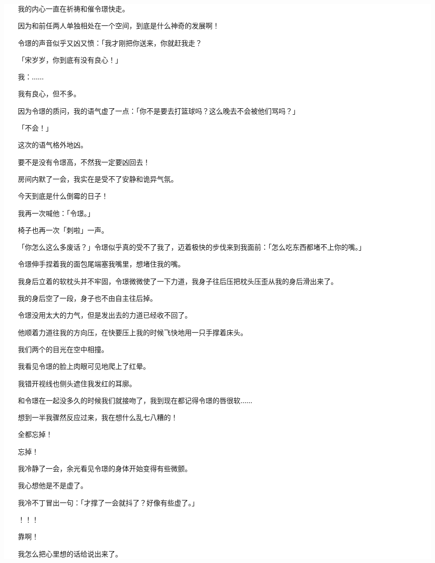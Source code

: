 &emsp;&emsp;我的内心一直在祈祷和催令璟快走。  
  
&emsp;&emsp;因为和前任两人单独相处在一个空间，到底是什么神奇的发展啊！  
  
&emsp;&emsp;令璟的声音似乎又凶又愤：「我才刚把你送来，你就赶我走？  
  
&emsp;&emsp;「宋岁岁，你到底有没有良心！」  
  
&emsp;&emsp;我：……  
  
&emsp;&emsp;我有良心，但不多。  
  
&emsp;&emsp;因为令璟的质问，我的语气虚了一点：「你不是要去打篮球吗？这么晚去不会被他们骂吗？」  
  
&emsp;&emsp;「不会！」  
  
&emsp;&emsp;这次的语气格外地凶。  
  
&emsp;&emsp;要不是没有令璟高，不然我一定要凶回去！  
  
&emsp;&emsp;房间内默了一会，我实在是受不了安静和诡异气氛。  
  
&emsp;&emsp;今天到底是什么倒霉的日子！  
  
&emsp;&emsp;我再一次喊他：「令璟。」  
  
&emsp;&emsp;椅子也再一次「刺啦」一声。  
  
&emsp;&emsp;「你怎么这么多废话？」令璟似乎真的受不了我了，迈着极快的步伐来到我面前：「怎么吃东西都堵不上你的嘴。」  
  
&emsp;&emsp;令璟伸手捏着我的面包尾端塞我嘴里，想堵住我的嘴。  
  
&emsp;&emsp;我身后立着的软枕头并不牢固，令璟微微使了一下力道，我身子往后压把枕头压歪从我的身后滑出来了。  
  
&emsp;&emsp;我的身后空了一段，身子也不由自主往后掉。  
  
&emsp;&emsp;令璟没用太大的力气，但是发出去的力道已经收不回了。  
  
&emsp;&emsp;他顺着力道往我的方向压，在快要压上我的时候飞快地用一只手撑着床头。  
  
&emsp;&emsp;我们两个的目光在空中相撞。  
  
&emsp;&emsp;我看见令璟的脸上肉眼可见地爬上了红晕。  
  
&emsp;&emsp;我错开视线也侧头遮住我发红的耳廓。  
  
&emsp;&emsp;和令璟在一起没多久的时候我们就接吻了，我到现在都记得令璟的唇很软……  
  
&emsp;&emsp;想到一半我骤然反应过来，我在想什么乱七八糟的！  
  
&emsp;&emsp;全都忘掉！  
  
&emsp;&emsp;忘掉！  
  
&emsp;&emsp;我冷静了一会，余光看见令璟的身体开始变得有些微颤。  
  
&emsp;&emsp;我心想他是不是虚了。  
  
&emsp;&emsp;我冷不丁冒出一句：「才撑了一会就抖了？好像有些虚了。」  
  
&emsp;&emsp;！！！  
  
&emsp;&emsp;靠啊！  
  
&emsp;&emsp;我怎么把心里想的话给说出来了。  
  